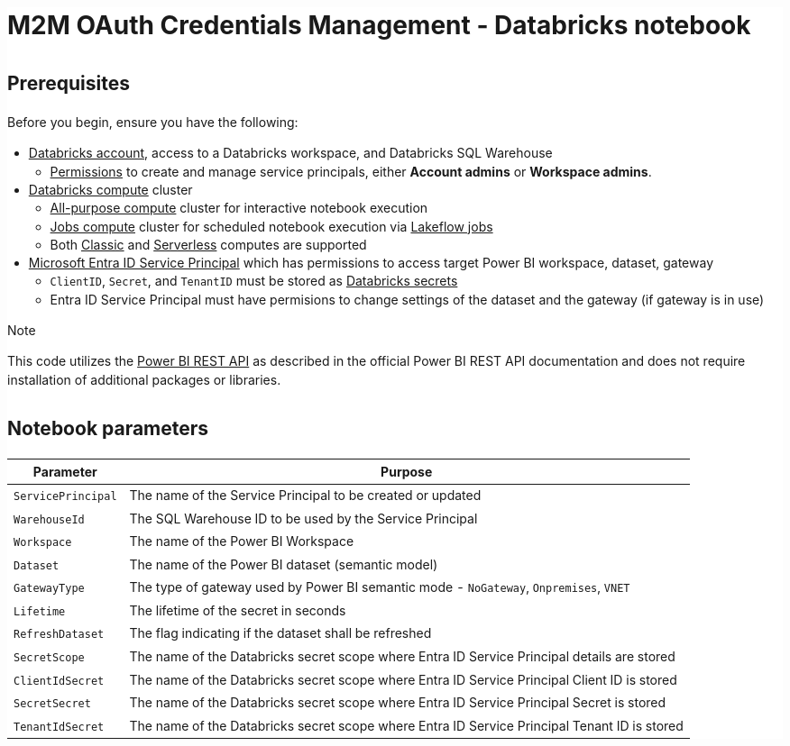 # M2M OAuth Credentials Management - Databricks notebook


## Prerequisites

Before you begin, ensure you have the following:

- [Databricks account](https://databricks.com/), access to a Databricks workspace, and Databricks SQL Warehouse
    - [Permissions](https://docs.databricks.com/aws/en/admin/users-groups/service-principals#who-can-manage-and-use-service-principals) to create and manage service principals, either **Account admins** or **Workspace admins**. 
- [Databricks compute](https://docs.databricks.com/aws/en/compute/) cluster
  - [All-purpose compute](https://docs.databricks.com/aws/en/compute/use-compute) cluster for interactive notebook execution
  - [Jobs compute](https://docs.databricks.com/aws/en/jobs/compute) cluster for scheduled notebook execution via [Lakeflow jobs](https://docs.databricks.com/aws/en/jobs/)
  - Both [Classic](https://docs.databricks.com/aws/en/jobs/run-classic-jobs) and [Serverless](https://docs.databricks.com/aws/en/jobs/run-serverless-jobs) computes are supported
- [Microsoft Entra ID Service Principal](https://learn.microsoft.com/en-us/entra/identity-platform/app-objects-and-service-principals) which has permissions to access target Power BI workspace, dataset, gateway
    - `ClientID`, `Secret`, and `TenantID` must be stored as [Databricks secrets](https://docs.databricks.com/aws/en/security/secrets/)
    - Entra ID Service Principal must have permisions to change settings of the dataset and the gateway (if gateway is in use)

> [!NOTE]
> This code utilizes the [Power BI REST API](https://learn.microsoft.com/en-us/rest/api/power-bi/) as described in the official Power BI REST API documentation and does not require installation of additional packages or libraries.


## Notebook parameters

| **Parameter**           | **Purpose**                                                                                   |
| ----------------------- | --------------------------------------------------------------------------------------------- |
| `ServicePrincipal`	    | The name of the Service Principal to be created or updated                                    |
| `WarehouseId`           | The SQL Warehouse ID to be used by the Service Principal                                      |
| `Workspace`             | The name of the Power BI Workspace                                                            |
| `Dataset`               | The name of the Power BI dataset (semantic model)                                             |
| `GatewayType`           | The type of gateway used by Power BI semantic mode - `NoGateway`, `Onpremises`, `VNET`        |
| `Lifetime`              | The lifetime of the secret in seconds                                                         |
| `RefreshDataset`        | The flag indicating if the dataset shall be refreshed                                         |
| `SecretScope`           | The name of the Databricks secret scope where Entra ID Service Principal details are stored   |
| `ClientIdSecret`        | The name of the Databricks secret scope where Entra ID Service Principal Client ID is stored  |
| `SecretSecret`          | The name of the Databricks secret scope where Entra ID Service Principal Secret is stored     |
| `TenantIdSecret`        | The name of the Databricks secret scope where Entra ID Service Principal Tenant ID is stored  |
